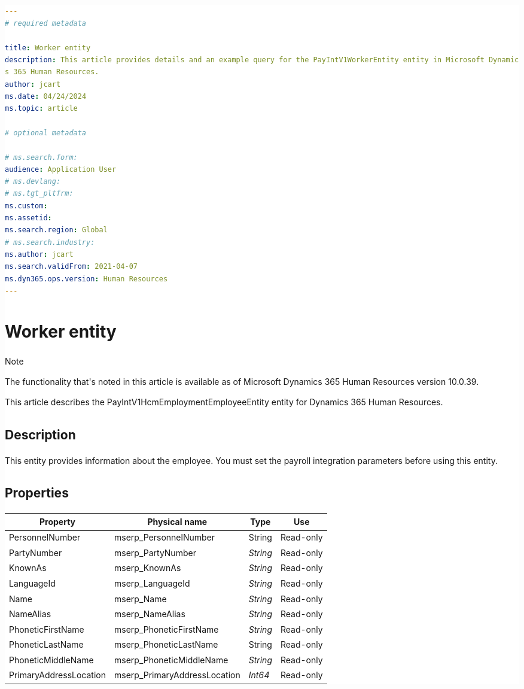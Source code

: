 ```yaml
---
# required metadata

title: Worker entity
description: This article provides details and an example query for the PayIntV1WorkerEntity entity in Microsoft Dynamics 365 Human Resources.
author: jcart
ms.date: 04/24/2024
ms.topic: article

# optional metadata

# ms.search.form: 
audience: Application User
# ms.devlang: 
# ms.tgt_pltfrm: 
ms.custom: 
ms.assetid: 
ms.search.region: Global
# ms.search.industry: 
ms.author: jcart
ms.search.validFrom: 2021-04-07
ms.dyn365.ops.version: Human Resources
---
```


# Worker entity

> [!NOTE]
> The functionality that's noted in this article is available as of Microsoft Dynamics 365 Human Resources version 10.0.39.

This article describes the PayIntV1HcmEmploymentEmployeeEntity entity for Dynamics 365 Human Resources.

## Description

This entity provides information about the employee. You must set the payroll integration parameters before using this entity.

## Properties

| Property | Physical name | Type | Use | 
|---|---|---|---|
| PersonnelNumber |mserp_PersonnelNumber|String | Read-only |
| PartyNumber|mserp_PartyNumber|_String_ | Read-only |
| KnownAs |mserp_KnownAs|_String_ | Read-only |
| LanguageId|mserp_LanguageId|_String_ | Read-only |
| Name|mserp_Name|_String_ | Read-only |
| NameAlias|mserp_NameAlias|_String_ | Read-only |
| PhoneticFirstName|mserp_PhoneticFirstName|_String_ | Read-only |
| PhoneticLastName|mserp_PhoneticLastName|String | Read-only |
| PhoneticMiddleName|mserp_PhoneticMiddleName|_String_ | Read-only |
| PrimaryAddressLocation|mserp_PrimaryAddressLocation|_Int64_ | Read-only |